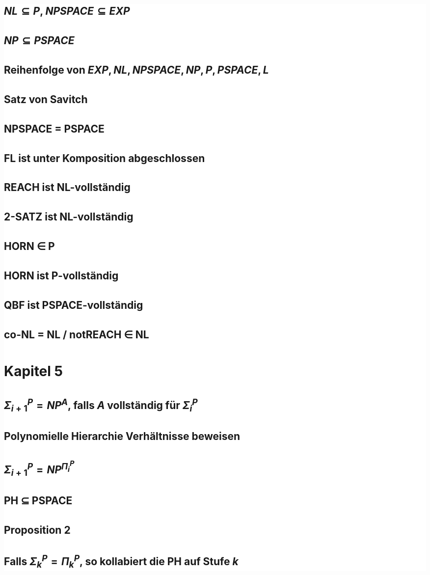 ## $NL \subseteq P$, $NPSPACE \subseteq EXP$

## $NP \subseteq PSPACE$

## Reihenfolge von $EXP, NL, NPSPACE, NP, P, PSPACE, L$

## Satz von Savitch

## NPSPACE = PSPACE

## FL ist unter Komposition abgeschlossen

## REACH ist NL-vollständig

## 2-SATZ ist NL-vollständig

## HORN $\in$ P

## HORN ist P-vollständig

## QBF ist PSPACE-vollständig

## co-NL = NL / notREACH $\in$ NL

# Kapitel 5

## $\Sigma^P_{i+1} = NP^A$, falls $A$ vollständig für $\Sigma^P_i$

## Polynomielle Hierarchie Verhältnisse beweisen

## $\Sigma^P_{i+1} = NP^{\Pi^P_i}$

## PH $\subseteq$ PSPACE

## Proposition 2

## Falls $\Sigma_k^P = \Pi_k^P$, so kollabiert die PH auf Stufe $k$
